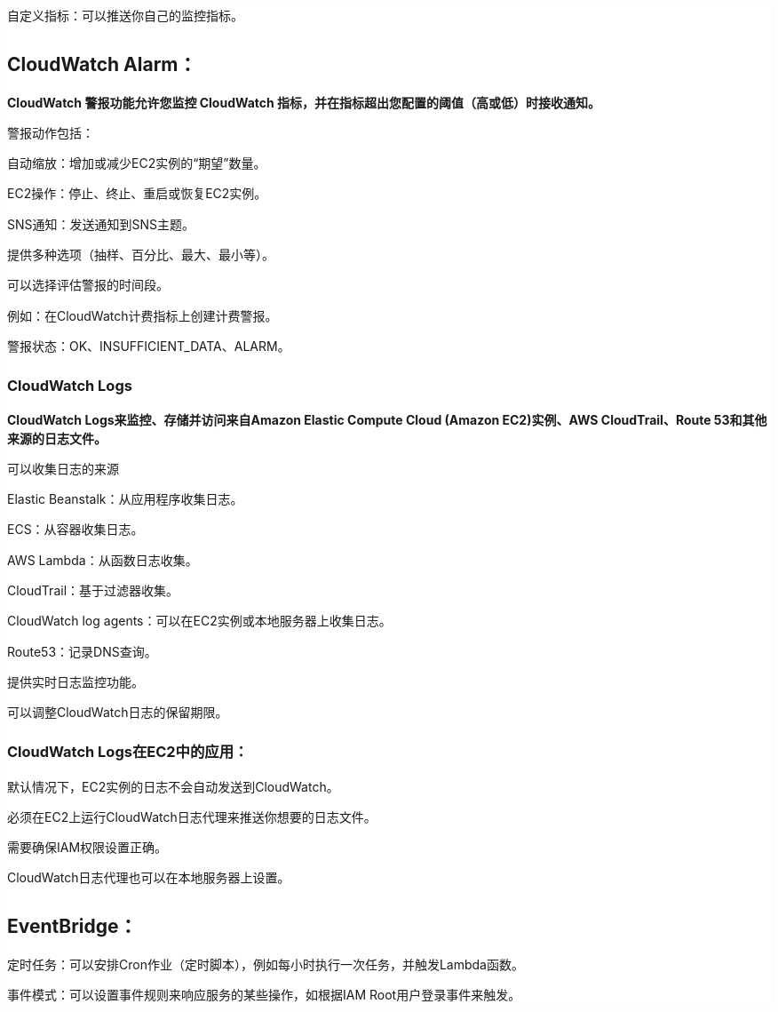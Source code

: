 自定义指标：可以推送你自己的监控指标。

## CloudWatch Alarm：

**CloudWatch 警报功能允许您监控 CloudWatch 指标，并在指标超出您配置的阈值（高或低）时接收通知。**

警报动作包括：

自动缩放：增加或减少EC2实例的“期望”数量。

EC2操作：停止、终止、重启或恢复EC2实例。

SNS通知：发送通知到SNS主题。

提供多种选项（抽样、百分比、最大、最小等）。

可以选择评估警报的时间段。

例如：在CloudWatch计费指标上创建计费警报。

警报状态：OK、INSUFFICIENT_DATA、ALARM。

### CloudWatch Logs

**CloudWatch Logs来监控、存储并访问来自Amazon Elastic Compute Cloud (Amazon EC2)实例、AWS CloudTrail、Route 53和其他来源的日志文件。**

可以收集日志的来源

Elastic Beanstalk：从应用程序收集日志。

ECS：从容器收集日志。

AWS Lambda：从函数日志收集。

CloudTrail：基于过滤器收集。

CloudWatch log agents：可以在EC2实例或本地服务器上收集日志。

Route53：记录DNS查询。

提供实时日志监控功能。

可以调整CloudWatch日志的保留期限。

### CloudWatch Logs在EC2中的应用：

默认情况下，EC2实例的日志不会自动发送到CloudWatch。

必须在EC2上运行CloudWatch日志代理来推送你想要的日志文件。

需要确保IAM权限设置正确。

CloudWatch日志代理也可以在本地服务器上设置。

## EventBridge：

定时任务：可以安排Cron作业（定时脚本），例如每小时执行一次任务，并触发Lambda函数。

事件模式：可以设置事件规则来响应服务的某些操作，如根据IAM Root用户登录事件来触发。
